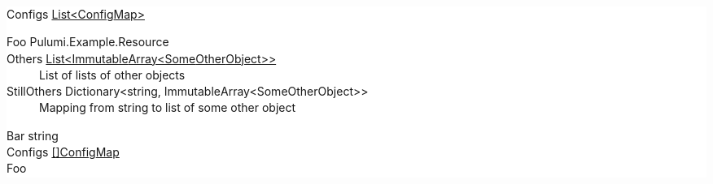 <a data-swiftype-name="resource-property" data-swiftype-type="text" href="#configs_csharp" style="color: inherit; text-decoration: inherit;">Configs</a>
</span>
        <span class="property-indicator"></span>
        <span class="property-type"><a href="#configmap">List&lt;Config<wbr>Map&gt;</a></span>
    </dt>
    <dd></dd><dt class="property-optional"
            title="Optional">
        <span id="foo_csharp">
<a data-swiftype-name="resource-property" data-swiftype-type="text" href="#foo_csharp" style="color: inherit; text-decoration: inherit;">Foo</a>
</span>
        <span class="property-indicator"></span>
        <span class="property-type">Pulumi.<wbr>Example.<wbr>Resource</span>
    </dt>
    <dd></dd><dt class="property-optional"
            title="Optional">
        <span id="others_csharp">
<a data-swiftype-name="resource-property" data-swiftype-type="text" href="#others_csharp" style="color: inherit; text-decoration: inherit;">Others</a>
</span>
        <span class="property-indicator"></span>
        <span class="property-type"><a href="#someotherobject">List&lt;Immutable<wbr>Array&lt;Some<wbr>Other<wbr>Object&gt;&gt;</a></span>
    </dt>
    <dd>List of lists of other objects</dd><dt class="property-optional"
            title="Optional">
        <span id="stillothers_csharp">
<a data-swiftype-name="resource-property" data-swiftype-type="text" href="#stillothers_csharp" style="color: inherit; text-decoration: inherit;">Still<wbr>Others</a>
</span>
        <span class="property-indicator"></span>
        <span class="property-type">Dictionary&lt;string, Immutable<wbr>Array&lt;Some<wbr>Other<wbr>Object&gt;&gt;</span>
    </dt>
    <dd>Mapping from string to list of some other object</dd></dl>
</pulumi-choosable>
</div>

<div>
<pulumi-choosable type="language" values="go">
<dl class="resources-properties"><dt class="property-optional"
            title="Optional">
        <span id="bar_go">
<a data-swiftype-name="resource-property" data-swiftype-type="text" href="#bar_go" style="color: inherit; text-decoration: inherit;">Bar</a>
</span>
        <span class="property-indicator"></span>
        <span class="property-type">string</span>
    </dt>
    <dd></dd><dt class="property-optional"
            title="Optional">
        <span id="configs_go">
<a data-swiftype-name="resource-property" data-swiftype-type="text" href="#configs_go" style="color: inherit; text-decoration: inherit;">Configs</a>
</span>
        <span class="property-indicator"></span>
        <span class="property-type"><a href="#configmap">[]Config<wbr>Map</a></span>
    </dt>
    <dd></dd><dt class="property-optional"
            title="Optional">
        <span id="foo_go">
<a data-swiftype-name="resource-property" data-swiftype-type="text" href="#foo_go" style="color: inherit; text-decoration: inherit;">Foo</a>